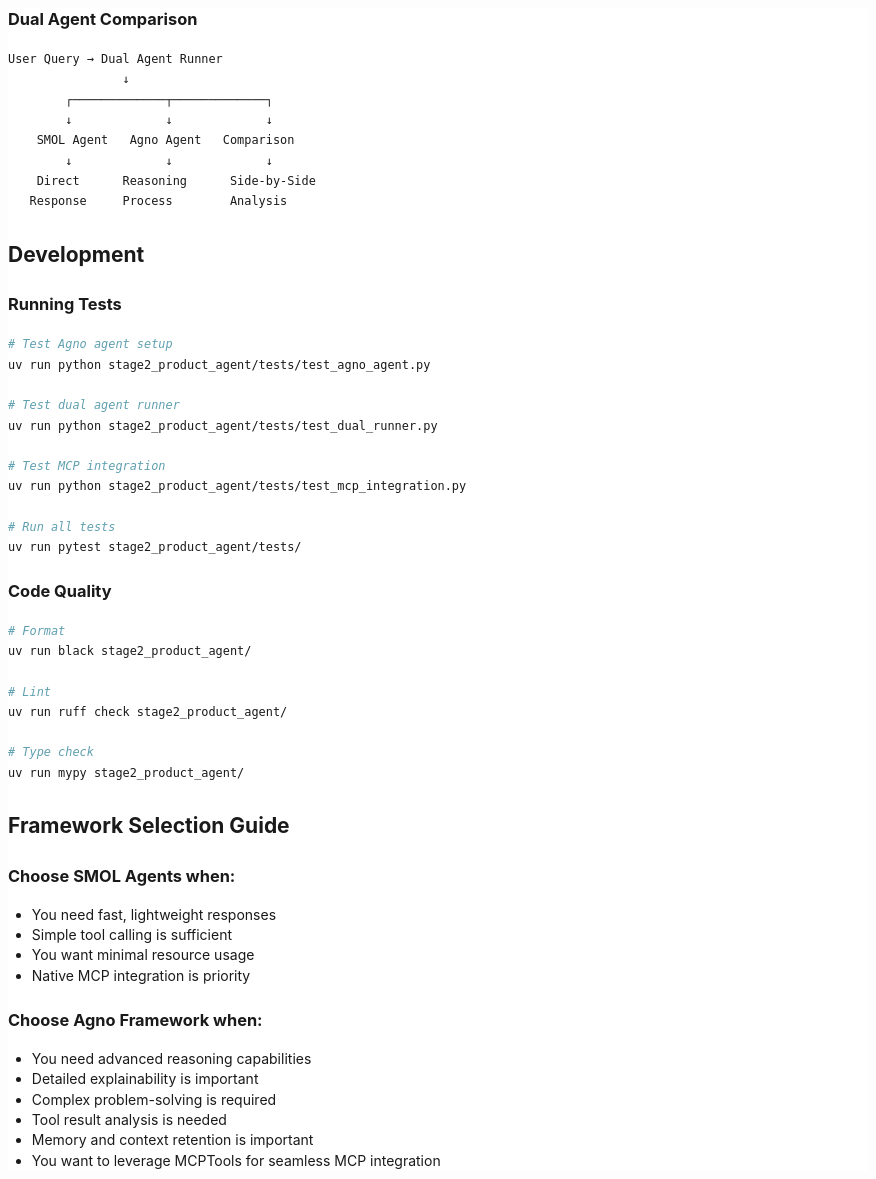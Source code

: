 ### Dual Agent Comparison
```
User Query → Dual Agent Runner
                ↓
        ┌─────────────┬─────────────┐
        ↓             ↓             ↓
    SMOL Agent   Agno Agent   Comparison
        ↓             ↓             ↓
    Direct      Reasoning      Side-by-Side
   Response     Process        Analysis
```

## Development

### Running Tests
```bash
# Test Agno agent setup
uv run python stage2_product_agent/tests/test_agno_agent.py

# Test dual agent runner
uv run python stage2_product_agent/tests/test_dual_runner.py

# Test MCP integration
uv run python stage2_product_agent/tests/test_mcp_integration.py

# Run all tests
uv run pytest stage2_product_agent/tests/
```

### Code Quality
```bash
# Format
uv run black stage2_product_agent/

# Lint
uv run ruff check stage2_product_agent/

# Type check
uv run mypy stage2_product_agent/
```

## Framework Selection Guide

### Choose SMOL Agents when:
- You need fast, lightweight responses
- Simple tool calling is sufficient
- You want minimal resource usage
- Native MCP integration is priority

### Choose Agno Framework when:
- You need advanced reasoning capabilities
- Detailed explainability is important
- Complex problem-solving is required
- Tool result analysis is needed
- Memory and context retention is important
- You want to leverage MCPTools for seamless MCP integration
